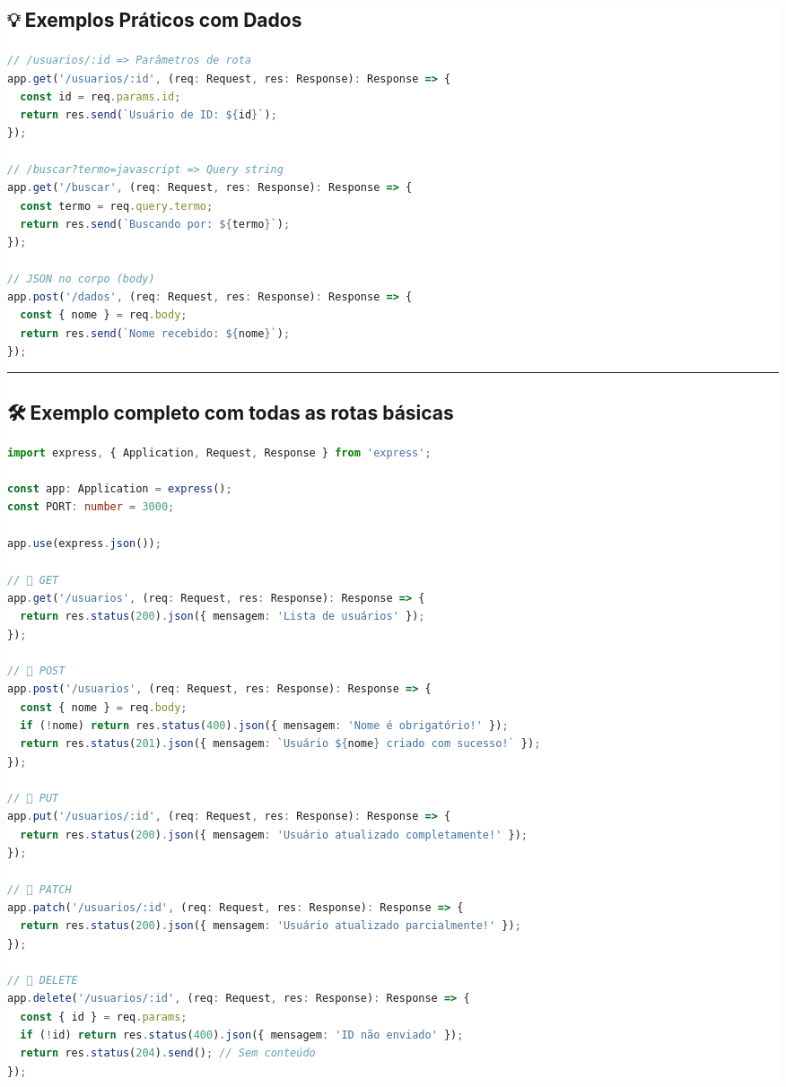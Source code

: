 
## 💡 **Exemplos Práticos com Dados**

```ts
// /usuarios/:id => Parâmetros de rota
app.get('/usuarios/:id', (req: Request, res: Response): Response => {
  const id = req.params.id;
  return res.send(`Usuário de ID: ${id}`);
});

// /buscar?termo=javascript => Query string
app.get('/buscar', (req: Request, res: Response): Response => {
  const termo = req.query.termo;
  return res.send(`Buscando por: ${termo}`);
});

// JSON no corpo (body)
app.post('/dados', (req: Request, res: Response): Response => {
  const { nome } = req.body;
  return res.send(`Nome recebido: ${nome}`);
});
```

---

## 🛠 **Exemplo completo com todas as rotas básicas**

```ts
import express, { Application, Request, Response } from 'express';

const app: Application = express();
const PORT: number = 3000;

app.use(express.json());

// 🔹 GET
app.get('/usuarios', (req: Request, res: Response): Response => {
  return res.status(200).json({ mensagem: 'Lista de usuários' });
});

// 🔹 POST
app.post('/usuarios', (req: Request, res: Response): Response => {
  const { nome } = req.body;
  if (!nome) return res.status(400).json({ mensagem: 'Nome é obrigatório!' });
  return res.status(201).json({ mensagem: `Usuário ${nome} criado com sucesso!` });
});

// 🔹 PUT
app.put('/usuarios/:id', (req: Request, res: Response): Response => {
  return res.status(200).json({ mensagem: 'Usuário atualizado completamente!' });
});

// 🔹 PATCH
app.patch('/usuarios/:id', (req: Request, res: Response): Response => {
  return res.status(200).json({ mensagem: 'Usuário atualizado parcialmente!' });
});

// 🔹 DELETE
app.delete('/usuarios/:id', (req: Request, res: Response): Response => {
  const { id } = req.params;
  if (!id) return res.status(400).json({ mensagem: 'ID não enviado' });
  return res.status(204).send(); // Sem conteúdo
});
```
